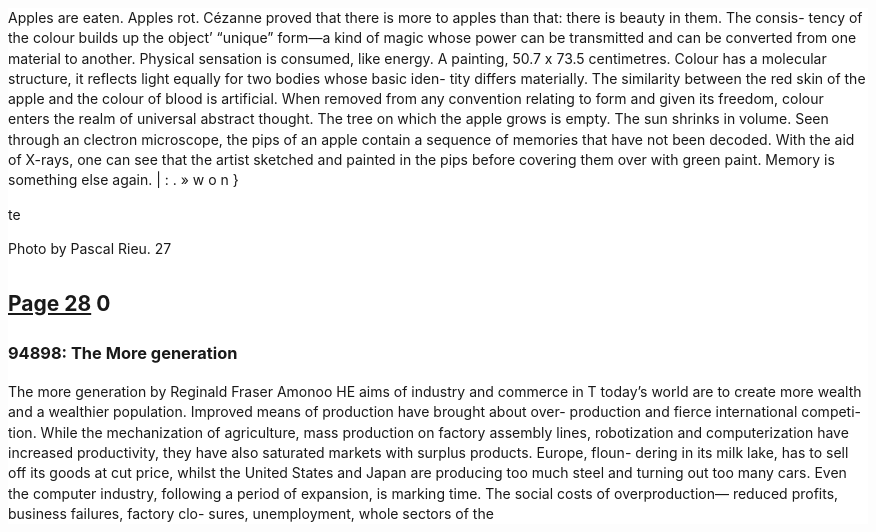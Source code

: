 Apples are eaten. Apples rot. 
Cézanne proved that there is more to apples 
than that: there is beauty in them. The consis- 
tency of the colour builds up the object’ 
“unique” form—a kind of magic whose power 
can be transmitted and can be converted from 
one material to another. 
Physical sensation is consumed, like energy. 
A painting, 50.7 x 73.5 centimetres. 
Colour has a molecular structure, it reflects 
light equally for two bodies whose basic iden- 
tity differs materially. The similarity between the 
red skin of the apple and the colour of blood is 
artificial. When removed from any convention 
relating to form and given its freedom, colour 
enters the realm of universal abstract thought. 
The tree on which the apple grows is empty. 
The sun shrinks in volume. Seen through 
an clectron microscope, the pips of an apple 
contain a sequence of memories that have not 
been decoded. 
With the aid of X-rays, one can see that the 
artist sketched and painted in the pips before 
covering them over with green paint. Memory 
is something else again. 
| 
: . » 
w
o
n
}
 
te
 
Photo by Pascal Rieu. 
27

## [Page 28](https://demo.humlab.umu.se/courier/184071engo.pdf#page=28) 0

### 94898: The More generation

The more generation 
by Reginald Fraser Amonoo 
HE aims of industry and commerce in 
T today’s world are to create more wealth 
and a wealthier population. Improved 
means of production have brought about over- 
production and fierce international competi- 
tion. While the mechanization of agriculture, 
mass production on factory assembly lines, 
robotization and computerization have 
increased productivity, they have also saturated 
markets with surplus products. Europe, floun- 
dering in its milk lake, has to sell off its goods at 
cut price, whilst the United States and Japan 
are producing too much steel and turning out 
too many cars. Even the computer industry, 
following a period of expansion, is marking 
time. The social costs of overproduction— 
reduced profits, business failures, factory clo- 
sures, unemployment, whole sectors of the 
 